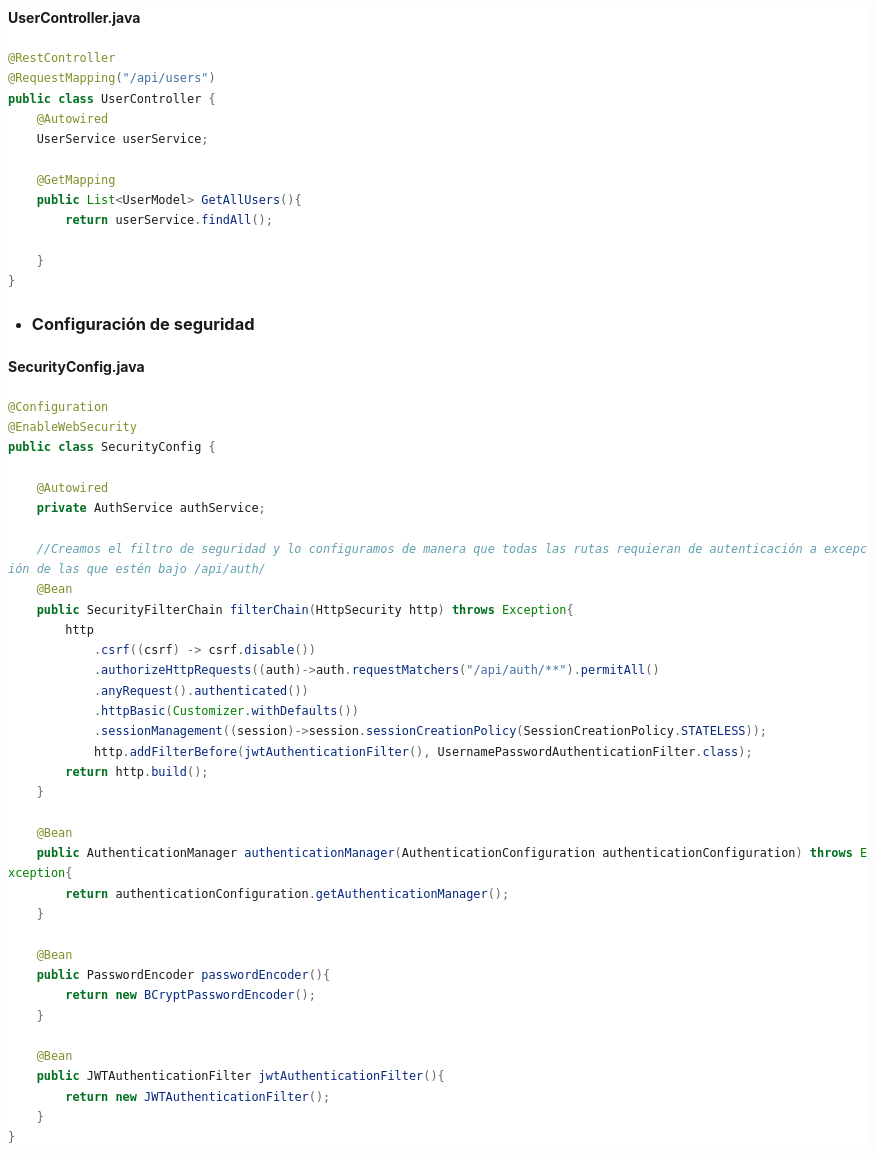 #### UserController.java

```java
@RestController
@RequestMapping("/api/users")
public class UserController {
    @Autowired
    UserService userService;

    @GetMapping
    public List<UserModel> GetAllUsers(){
        return userService.findAll();

    }
}
```

- ### Configuración de seguridad

#### SecurityConfig.java

```java
@Configuration
@EnableWebSecurity
public class SecurityConfig {

    @Autowired
    private AuthService authService;

    //Creamos el filtro de seguridad y lo configuramos de manera que todas las rutas requieran de autenticación a excepción de las que estén bajo /api/auth/
    @Bean
    public SecurityFilterChain filterChain(HttpSecurity http) throws Exception{
        http
            .csrf((csrf) -> csrf.disable())
            .authorizeHttpRequests((auth)->auth.requestMatchers("/api/auth/**").permitAll()
            .anyRequest().authenticated())
            .httpBasic(Customizer.withDefaults())
            .sessionManagement((session)->session.sessionCreationPolicy(SessionCreationPolicy.STATELESS));
            http.addFilterBefore(jwtAuthenticationFilter(), UsernamePasswordAuthenticationFilter.class);
        return http.build();
    }

    @Bean
    public AuthenticationManager authenticationManager(AuthenticationConfiguration authenticationConfiguration) throws Exception{
        return authenticationConfiguration.getAuthenticationManager();
    }

    @Bean
    public PasswordEncoder passwordEncoder(){
        return new BCryptPasswordEncoder();
    }

    @Bean
    public JWTAuthenticationFilter jwtAuthenticationFilter(){
        return new JWTAuthenticationFilter();
    }
}
```
